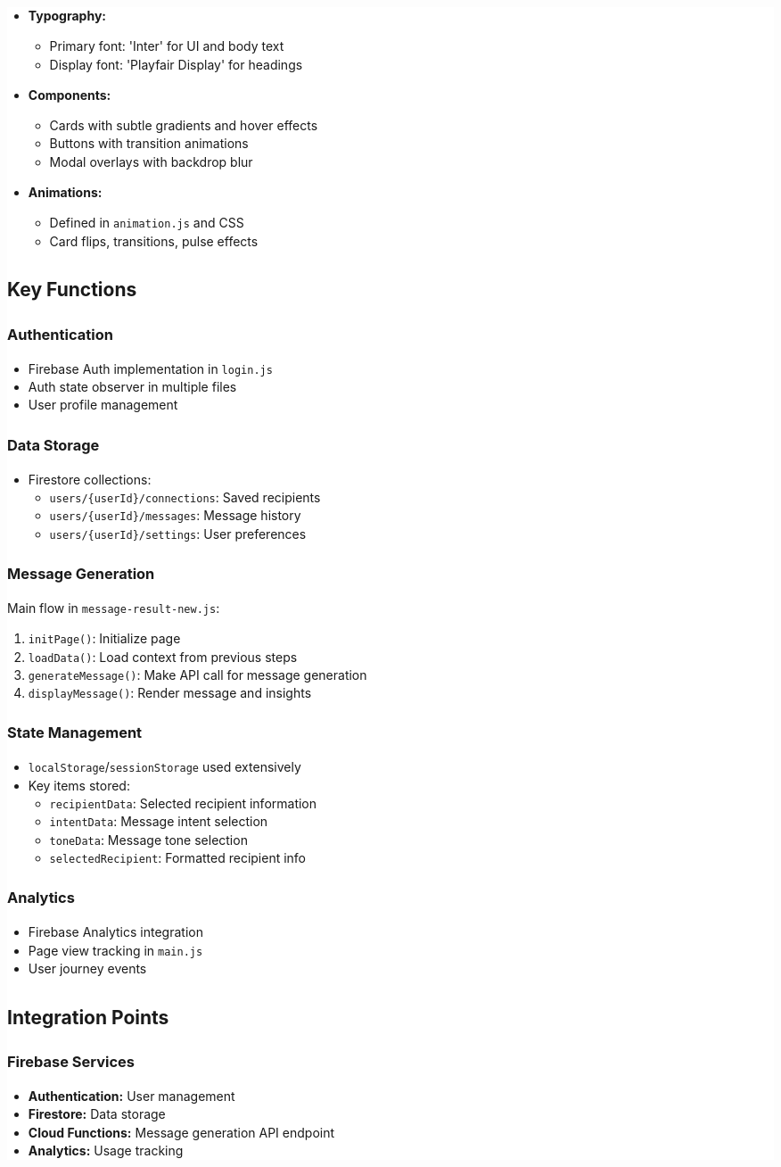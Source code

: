 - **Typography:**
  - Primary font: 'Inter' for UI and body text
  - Display font: 'Playfair Display' for headings

- **Components:**
  - Cards with subtle gradients and hover effects
  - Buttons with transition animations
  - Modal overlays with backdrop blur

- **Animations:**
  - Defined in `animation.js` and CSS
  - Card flips, transitions, pulse effects

## Key Functions

### Authentication
- Firebase Auth implementation in `login.js`
- Auth state observer in multiple files
- User profile management

### Data Storage
- Firestore collections:
  - `users/{userId}/connections`: Saved recipients
  - `users/{userId}/messages`: Message history
  - `users/{userId}/settings`: User preferences

### Message Generation
Main flow in `message-result-new.js`:
1. `initPage()`: Initialize page
2. `loadData()`: Load context from previous steps
3. `generateMessage()`: Make API call for message generation
4. `displayMessage()`: Render message and insights

### State Management
- `localStorage`/`sessionStorage` used extensively
- Key items stored:
  - `recipientData`: Selected recipient information
  - `intentData`: Message intent selection
  - `toneData`: Message tone selection
  - `selectedRecipient`: Formatted recipient info

### Analytics
- Firebase Analytics integration
- Page view tracking in `main.js`
- User journey events

## Integration Points

### Firebase Services
- **Authentication:** User management
- **Firestore:** Data storage
- **Cloud Functions:** Message generation API endpoint
- **Analytics:** Usage tracking
